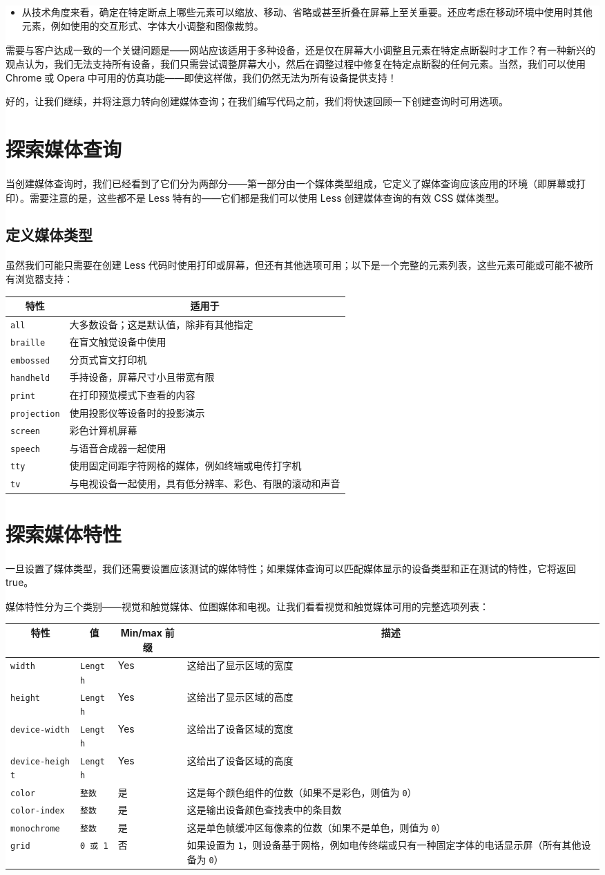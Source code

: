 +   从技术角度来看，确定在特定断点上哪些元素可以缩放、移动、省略或甚至折叠在屏幕上至关重要。还应考虑在移动环境中使用时其他元素，例如使用的交互形式、字体大小调整和图像裁剪。

需要与客户达成一致的一个关键问题是——网站应该适用于多种设备，还是仅在屏幕大小调整且元素在特定点断裂时才工作？有一种新兴的观点认为，我们无法支持所有设备，我们只需尝试调整屏幕大小，然后在调整过程中修复在特定点断裂的任何元素。当然，我们可以使用 Chrome 或 Opera 中可用的仿真功能——即使这样做，我们仍然无法为所有设备提供支持！

好的，让我们继续，并将注意力转向创建媒体查询；在我们编写代码之前，我们将快速回顾一下创建查询时可用选项。

# 探索媒体查询

当创建媒体查询时，我们已经看到了它们分为两部分——第一部分由一个媒体类型组成，它定义了媒体查询应该应用的环境（即屏幕或打印）。需要注意的是，这些都不是 Less 特有的——它们都是我们可以使用 Less 创建媒体查询的有效 CSS 媒体类型。

## 定义媒体类型

虽然我们可能只需要在创建 Less 代码时使用打印或屏幕，但还有其他选项可用；以下是一个完整的元素列表，这些元素可能或可能不被所有浏览器支持：

| 特性 | 适用于 |
| --- | --- |
| `all` | 大多数设备；这是默认值，除非有其他指定 |
| `braille` | 在盲文触觉设备中使用 |
| `embossed` | 分页式盲文打印机 |
| `handheld` | 手持设备，屏幕尺寸小且带宽有限 |
| `print` | 在打印预览模式下查看的内容 |
| `projection` | 使用投影仪等设备时的投影演示 |
| `screen` | 彩色计算机屏幕 |
| `speech` | 与语音合成器一起使用 |
| `tty` | 使用固定间距字符网格的媒体，例如终端或电传打字机 |
| `tv` | 与电视设备一起使用，具有低分辨率、彩色、有限的滚动和声音 |

# 探索媒体特性

一旦设置了媒体类型，我们还需要设置应该测试的媒体特性；如果媒体查询可以匹配媒体显示的设备类型和正在测试的特性，它将返回 true。

媒体特性分为三个类别——视觉和触觉媒体、位图媒体和电视。让我们看看视觉和触觉媒体可用的完整选项列表：

| 特性 | 值 | Min/max 前缀 | 描述 |
| --- | --- | --- | --- |
| `width` | `Length` | Yes | 这给出了显示区域的宽度 |
| `height` | `Length` | Yes | 这给出了显示区域的高度 |
| `device-width` | `Length` | Yes | 这给出了设备区域的宽度 |
| `device-height` | `Length` | Yes | 这给出了设备区域的高度 |
| `color` | `整数` | 是 | 这是每个颜色组件的位数（如果不是彩色，则值为 `0`） |
| `color-index` | `整数` | 是 | 这是输出设备颜色查找表中的条目数 |
| `monochrome` | `整数` | 是 | 这是单色帧缓冲区每像素的位数（如果不是单色，则值为 `0`） |
| `grid` | `0 或 1` | 否 | 如果设置为 `1`，则设备基于网格，例如电传终端或只有一种固定字体的电话显示屏（所有其他设备为 `0`） |
